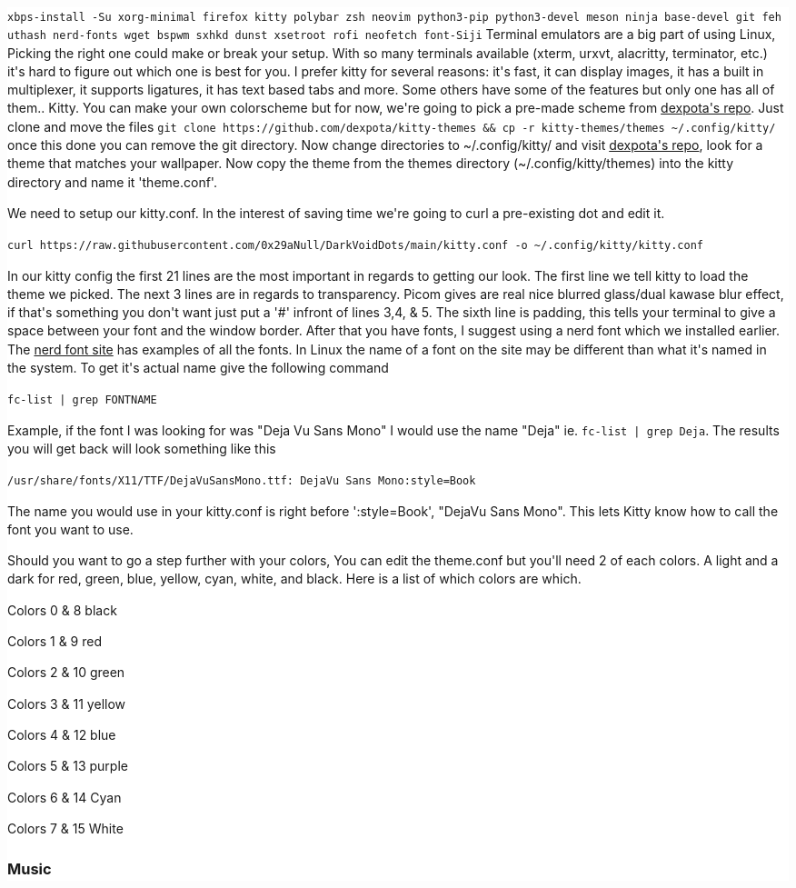 ```xbps-install -Su xorg-minimal firefox kitty polybar zsh neovim python3-pip python3-devel meson ninja base-devel git feh uthash nerd-fonts wget bspwm sxhkd dunst xsetroot rofi neofetch font-Siji```
Terminal emulators are a big part of using Linux, Picking the right one could make or break your setup. With so many terminals available (xterm, urxvt, alacritty, terminator, etc.) it's hard to figure out which one is best for you. I prefer kitty for several reasons: it's fast, it can display images, it has a built in multiplexer, it supports ligatures, it has text based tabs and more. Some others have some of the features but only one has all of them.. Kitty. You can make your own colorscheme but for now, we're going to pick a pre-made scheme from [dexpota's repo](https://github.com/dexpota/kitty-themes). Just clone and move the files ````git clone https://github.com/dexpota/kitty-themes && cp -r kitty-themes/themes ~/.config/kitty/```` once this done you can remove the git directory. Now change directories to ~/.config/kitty/ and visit [dexpota's repo](https://github.com/dexpota/kitty-themes), look for a theme that matches your wallpaper. Now copy the theme from the themes directory (~/.config/kitty/themes) into the kitty directory and name it 'theme.conf'.

We need to setup our kitty.conf. In the interest of saving time we're going to curl a pre-existing dot and edit it.

 ````curl https://raw.githubusercontent.com/0x29aNull/DarkVoidDots/main/kitty.conf -o ~/.config/kitty/kitty.conf```` 

In our kitty config the first 21 lines are the most important in regards to getting our look. The first line we tell kitty to load the theme we picked. The next 3 lines are in regards to transparency. Picom gives are real nice blurred glass/dual kawase blur effect, if that's something you don't want just put a '#' infront of lines 3,4, & 5. The sixth line is padding, this tells your terminal to give a space between your font and the window border. After that you have fonts, I suggest using a nerd font which we installed earlier. The [nerd font site](https://www.nerdfonts.com/font-downloads) has examples of all the fonts.  In Linux the name of a font on the site may be different than what it's named in the system. To get it's actual name give the following command

````fc-list | grep FONTNAME````

Example, if the font I was looking for was "Deja Vu Sans Mono" I would use the name "Deja" ie. ````fc-list | grep Deja````. The results you will get back will look something like this

````/usr/share/fonts/X11/TTF/DejaVuSansMono.ttf: DejaVu Sans Mono:style=Book````

The name you would use in your kitty.conf is right before ':style=Book', "DejaVu Sans Mono". This lets Kitty know how to call the font you want to use.

Should you want to go a step further with your colors, You can edit the theme.conf but you'll need 2 of each colors. A light and a dark for red, green, blue, yellow, cyan, white, and black. Here is a list of which colors are which.

Colors 0 & 8 black

Colors 1 & 9 red

Colors 2 & 10 green

Colors 3 & 11 yellow

Colors 4 & 12 blue

Colors 5 & 13 purple

Colors 6 & 14 Cyan

Colors 7 & 15 White



### Music

```
